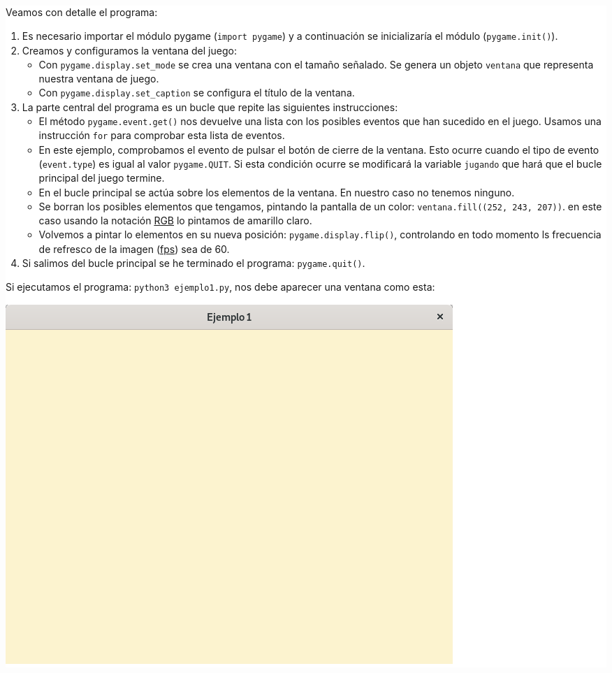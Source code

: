 Veamos con detalle el programa:

1. Es necesario importar el módulo pygame (`import pygame`) y a continuación se inicializaría el módulo (`pygame.init()`).
2. Creamos y configuramos la ventana del juego:
    * Con `pygame.display.set_mode` se crea una ventana con el tamaño señalado. Se genera un objeto `ventana` que representa nuestra ventana de juego.
    * Con `pygame.display.set_caption` se configura el título de la ventana.
3. La parte central del programa es un bucle que repite las siguientes instrucciones:
    * El método `pygame.event.get()` nos devuelve una lista con los posibles eventos que han sucedido en el juego. Usamos una instrucción `for` para comprobar esta lista de eventos.
    * En este ejemplo, comprobamos el evento de pulsar el botón de cierre de la ventana. Esto ocurre cuando el tipo de evento (`event.type`) es igual al valor `pygame.QUIT`. Si esta condición ocurre se modificará la variable `jugando` que hará que el bucle principal del juego termine.
    * En el bucle principal se actúa sobre los elementos de la ventana. En nuestro caso no tenemos ninguno.
    * Se borran los posibles elementos que tengamos, pintando la pantalla de un color: `ventana.fill((252, 243, 207))`. en este caso usando la notación [RGB](https://es.wikipedia.org/wiki/RGB) lo pintamos de amarillo claro.
    * Volvemos a pintar lo elementos en su nueva posición: `pygame.display.flip()`, controlando en todo momento ls frecuencia de refresco de la imagen ([fps](https://es.wikipedia.org/wiki/Fotogramas_por_segundo)) sea de 60.
4. Si salimos del bucle principal se he terminado el programa: `pygame.quit()`.

Si ejecutamos el programa: `python3 ejemplo1.py`, nos debe aparecer una ventana como esta:

![ejemplo1](img/ejemplo1.png)
